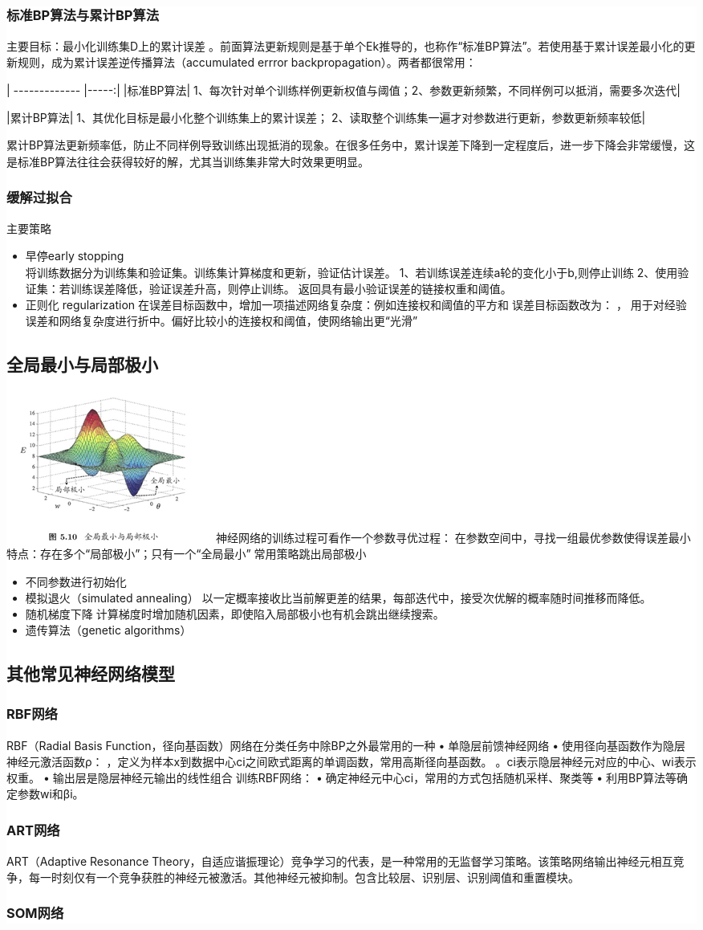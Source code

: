 ### 标准BP算法与累计BP算法
主要目标：最小化训练集D上的累计误差 。前面算法更新规则是基于单个Ek推导的，也称作“标准BP算法”。若使用基于累计误差最小化的更新规则，成为累计误差逆传播算法（accumulated errror backpropagation）。两者都很常用：

| ------------- |-----:|
|标准BP算法|	1、每次针对单个训练样例更新权值与阈值；2、参数更新频繁，不同样例可以抵消，需要多次迭代|

|累计BP算法|	1、其优化目标是最小化整个训练集上的累计误差；
2、读取整个训练集一遍才对参数进行更新，参数更新频率较低|

累计BP算法更新频率低，防止不同样例导致训练出现抵消的现象。在很多任务中，累计误差下降到一定程度后，进一步下降会非常缓慢，这是标准BP算法往往会获得较好的解，尤其当训练集非常大时效果更明显。
### 缓解过拟合
主要策略
- 早停early stopping  
将训练数据分为训练集和验证集。训练集计算梯度和更新，验证估计误差。
1、若训练误差连续a轮的变化小于b,则停止训练
2、使用验证集：若训练误差降低，验证误差升高，则停止训练。
返回具有最小验证误差的链接权重和阈值。
- 正则化
regularization	在误差目标函数中，增加一项描述网络复杂度：例如连接权和阈值的平方和
误差目标函数改为： ， 用于对经验误差和网络复杂度进行折中。偏好比较小的连接权和阈值，使网络输出更“光滑”

## 全局最小与局部极小
 
![upload successful](/images/pasted-65.png)
神经网络的训练过程可看作一个参数寻优过程：
在参数空间中，寻找一组最优参数使得误差最小
特点：存在多个“局部极小”；只有一个“全局最小”
常用策略跳出局部极小
- 不同参数进行初始化	
- 模拟退火（simulated annealing）	以一定概率接收比当前解更差的结果，每部迭代中，接受次优解的概率随时间推移而降低。
- 随机梯度下降	计算梯度时增加随机因素，即使陷入局部极小也有机会跳出继续搜索。
- 遗传算法（genetic algorithms）	

## 其他常见神经网络模型
### RBF网络
RBF（Radial Basis Function，径向基函数）网络在分类任务中除BP之外最常用的一种
•	单隐层前馈神经网络
•	使用径向基函数作为隐层神经元激活函数ρ： ，定义为样本x到数据中心ci之间欧式距离的单调函数，常用高斯径向基函数。 。ci表示隐层神经元对应的中心、wi表示权重。
•	输出层是隐层神经元输出的线性组合
训练RBF网络：
•	确定神经元中心ci，常用的方式包括随机采样、聚类等
•	利用BP算法等确定参数wi和βi。
### ART网络
ART（Adaptive Resonance Theory，自适应谐振理论）竞争学习的代表，是一种常用的无监督学习策略。该策略网络输出神经元相互竞争，每一时刻仅有一个竞争获胜的神经元被激活。其他神经元被抑制。包含比较层、识别层、识别阈值和重置模块。
### SOM网络
 